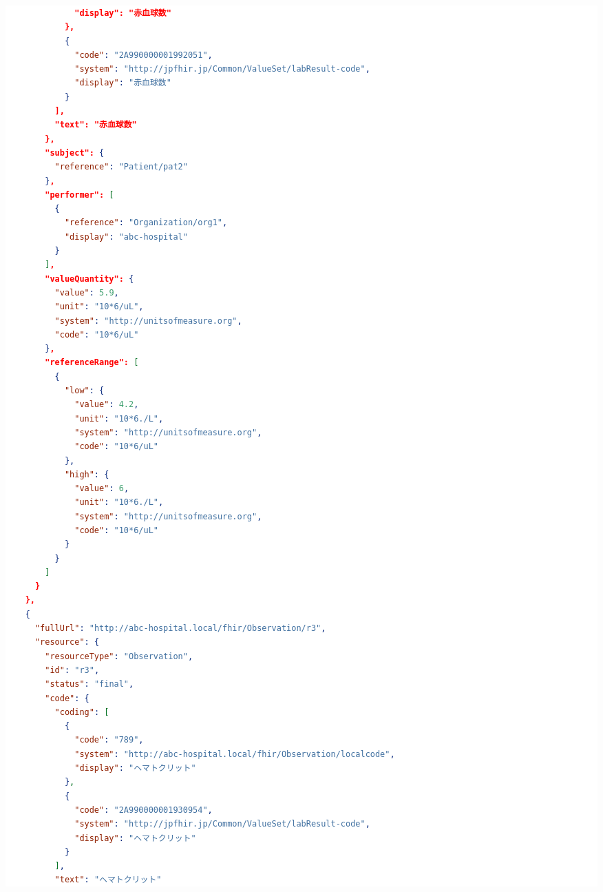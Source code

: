 ```json
              "display": "赤血球数"
            },
            {
              "code": "2A990000001992051",
              "system": "http://jpfhir.jp/Common/ValueSet/labResult-code",
              "display": "赤血球数"
            }
          ],
          "text": "赤血球数"
        },
        "subject": {
          "reference": "Patient/pat2"
        },
        "performer": [
          {
            "reference": "Organization/org1",
            "display": "abc-hospital"
          }
        ],
        "valueQuantity": {
          "value": 5.9,
          "unit": "10*6/uL",
          "system": "http://unitsofmeasure.org",
          "code": "10*6/uL"
        },
        "referenceRange": [
          {
            "low": {
              "value": 4.2,
              "unit": "10*6./L",
              "system": "http://unitsofmeasure.org",
              "code": "10*6/uL"
            },
            "high": {
              "value": 6,
              "unit": "10*6./L",
              "system": "http://unitsofmeasure.org",
              "code": "10*6/uL"
            }
          }
        ]
      }
    },
    {
      "fullUrl": "http://abc-hospital.local/fhir/Observation/r3",
      "resource": {
        "resourceType": "Observation",
        "id": "r3",
        "status": "final",
        "code": {
          "coding": [
            {
              "code": "789",
              "system": "http://abc-hospital.local/fhir/Observation/localcode",
              "display": "ヘマトクリット"
            },
            {
              "code": "2A990000001930954",
              "system": "http://jpfhir.jp/Common/ValueSet/labResult-code",
              "display": "ヘマトクリット"
            }
          ],
          "text": "ヘマトクリット"
```